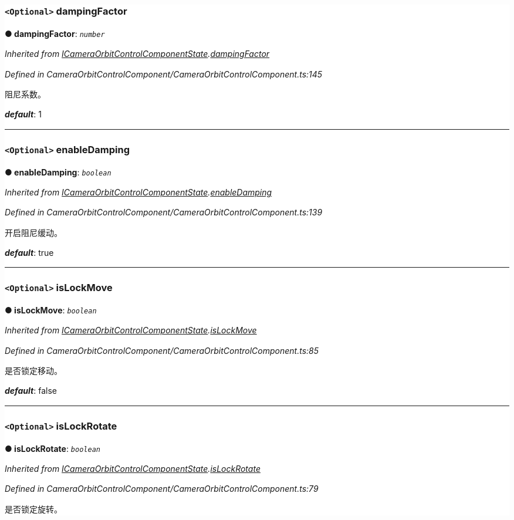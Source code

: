 ### `<Optional>` dampingFactor

**● dampingFactor**: *`number`*

*Inherited from [ICameraOrbitControlComponentState](icameraorbitcontrolcomponentstate.md).[dampingFactor](icameraorbitcontrolcomponentstate.md#dampingfactor)*

*Defined in CameraOrbitControlComponent/CameraOrbitControlComponent.ts:145*

阻尼系数。

*__default__*: 1

___
<a id="enabledamping"></a>

### `<Optional>` enableDamping

**● enableDamping**: *`boolean`*

*Inherited from [ICameraOrbitControlComponentState](icameraorbitcontrolcomponentstate.md).[enableDamping](icameraorbitcontrolcomponentstate.md#enabledamping)*

*Defined in CameraOrbitControlComponent/CameraOrbitControlComponent.ts:139*

开启阻尼缓动。

*__default__*: true

___
<a id="islockmove"></a>

### `<Optional>` isLockMove

**● isLockMove**: *`boolean`*

*Inherited from [ICameraOrbitControlComponentState](icameraorbitcontrolcomponentstate.md).[isLockMove](icameraorbitcontrolcomponentstate.md#islockmove)*

*Defined in CameraOrbitControlComponent/CameraOrbitControlComponent.ts:85*

是否锁定移动。

*__default__*: false

___
<a id="islockrotate"></a>

### `<Optional>` isLockRotate

**● isLockRotate**: *`boolean`*

*Inherited from [ICameraOrbitControlComponentState](icameraorbitcontrolcomponentstate.md).[isLockRotate](icameraorbitcontrolcomponentstate.md#islockrotate)*

*Defined in CameraOrbitControlComponent/CameraOrbitControlComponent.ts:79*

是否锁定旋转。
